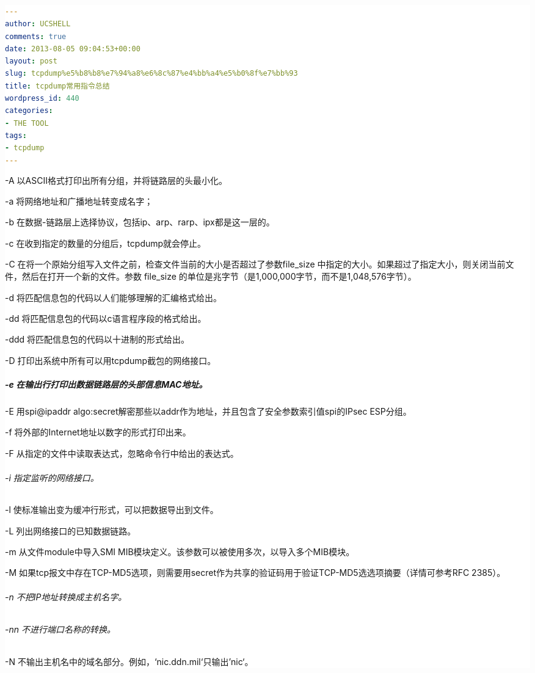 ```yaml
---
author: UCSHELL
comments: true
date: 2013-08-05 09:04:53+00:00
layout: post
slug: tcpdump%e5%b8%b8%e7%94%a8%e6%8c%87%e4%bb%a4%e5%b0%8f%e7%bb%93
title: tcpdump常用指令总结
wordpress_id: 440
categories:
- THE TOOL
tags:
- tcpdump
---
```



-A 以ASCII格式打印出所有分组，并将链路层的头最小化。

-a 将网络地址和广播地址转变成名字；

-b 在数据-链路层上选择协议，包括ip、arp、rarp、ipx都是这一层的。

-c 在收到指定的数量的分组后，tcpdump就会停止。

-C 在将一个原始分组写入文件之前，检查文件当前的大小是否超过了参数file\_size 中指定的大小。如果超过了指定大小，则关闭当前文件，然后在打开一个新的文件。参数 file_size 的单位是兆字节（是1,000,000字节，而不是1,048,576字节）。

-d 将匹配信息包的代码以人们能够理解的汇编格式给出。

-dd 将匹配信息包的代码以c语言程序段的格式给出。

-ddd 将匹配信息包的代码以十进制的形式给出。

-D 打印出系统中所有可以用tcpdump截包的网络接口。

##### -e 在输出行打印出数据链路层的头部信息MAC地址。

-E 用spi@ipaddr algo:secret解密那些以addr作为地址，并且包含了安全参数索引值spi的IPsec ESP分组。

-f 将外部的Internet地址以数字的形式打印出来。

-F 从指定的文件中读取表达式，忽略命令行中给出的表达式。

###### -i 指定监听的网络接口。

-l 使标准输出变为缓冲行形式，可以把数据导出到文件。

-L 列出网络接口的已知数据链路。

-m 从文件module中导入SMI MIB模块定义。该参数可以被使用多次，以导入多个MIB模块。

-M 如果tcp报文中存在TCP-MD5选项，则需要用secret作为共享的验证码用于验证TCP-MD5选选项摘要（详情可参考RFC 2385）。

###### -n 不把IP地址转换成主机名字。

###### -nn 不进行端口名称的转换。

-N 不输出主机名中的域名部分。例如，‘nic.ddn.mil‘只输出’nic‘。
